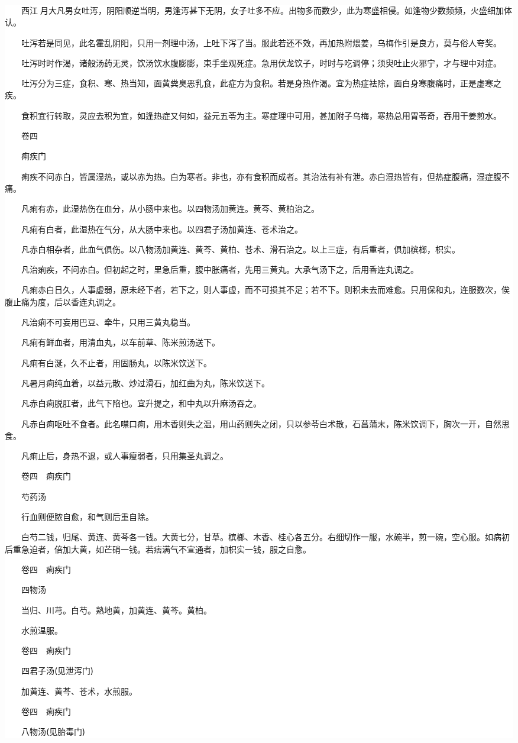 　　西江 月大凡男女吐泻，阴阳顺逆当明，男逢泻甚下无阴，女子吐多不应。出物多而数少，此为寒盛相侵。如逢物少数频频，火盛细加体认。

　　吐泻若是同见，此名霍乱阴阳，只用一剂理中汤，上吐下泻了当。服此若还不效，再加热附煨姜，乌梅作引是良方，莫与俗人夸奖。

　　吐泻时时作渴，诸般汤药无灵，饮汤饮水腹膨膨，束手坐观死症。急用伏龙饮子，时时与吃调停；须臾吐止火邪宁，才与理中对症。

　　吐泻分为三症，食积、寒、热当知，面黄粪臭恶乳食，此症方为食积。若是身热作渴。宜为热症袪除，面白身寒腹痛时，正是虚寒之疾。

　　食积宜行转取，灵应去积为宜，如逢热症又何如，益元五苓为主。寒症理中可用，甚加附子乌梅，寒热总用胃苓奇，吞用干姜煎水。

　　卷四

　　痢疾门

　　痢疾不问赤白，皆属湿热，或以赤为热。白为寒者。非也，亦有食积而成者。其治法有补有泄。赤白湿热皆有，但热症腹痛，湿症腹不痛。

　　凡痢有赤，此湿热伤在血分，从小肠中来也。以四物汤加黄连。黄芩、黄柏治之。

　　凡痢有白者，此湿热在气分，从大肠中来也。以四君子汤加黄连、苍术治之。

　　凡赤白相杂者，此血气俱伤。以八物汤加黄连、黄芩、黄柏、苍术、滑石治之。以上三症，有后重者，俱加槟榔，枳实。

　　凡治痢疾，不问赤白。但初起之时，里急后重，腹中胀痛者，先用三黄丸。大承气汤下之，后用香连丸调之。

　　凡痢赤白日久，人事虚弱，原未经下者，若下之，则人事虚，而不可损其不足；若不下。则积未去而难愈。只用保和丸，连服数次，俟腹止痛为度，后以香连丸调之。

　　凡治痢不可妄用巴豆、牵牛，只用三黄丸稳当。

　　凡痢有鲜血者，用清血丸，以车前草、陈米煎汤送下。

　　凡痢有白涎，久不止者，用固肠丸，以陈米饮送下。

　　凡暑月痢纯血着，以益元散、炒过滑石，加红曲为丸，陈米饮送下。

　　凡赤白痢脱肛者，此气下陷也。宜升提之，和中丸以升麻汤吞之。

　　凡赤白痢呕吐不食者。此名噤口痢，用木香则失之温，用山药则失之闭，只以参苓白术散，石菖蒲末，陈米饮调下，胸次一开，自然思食。

　　凡痢止后，身热不退，或人事瘦弱者，只用集圣丸调之。

　　卷四　痢疾门

　　芍药汤

　　行血则便脓自愈，和气则后重自除。

　　白芍二钱，归尾、黄连、黄芩各一钱。大黄七分，甘草。槟榔、木香、桂心各五分。右细切作一服，水碗半，煎一碗，空心服。如病初后重急迫者，倍加大黄，如芒硝一钱。若痞满气不宣通者，加枳实一钱，服之自愈。

　　卷四　痢疾门

　　四物汤

　　当归、川芎。白芍。熟地黄，加黄连、黄芩。黄柏。

　　水煎温服。

　　卷四　痢疾门

　　四君子汤(见泄泻门)

　　加黄连、黄芩、苍术，水煎服。

　　卷四　痢疾门

　　八物汤(见胎毒门)
